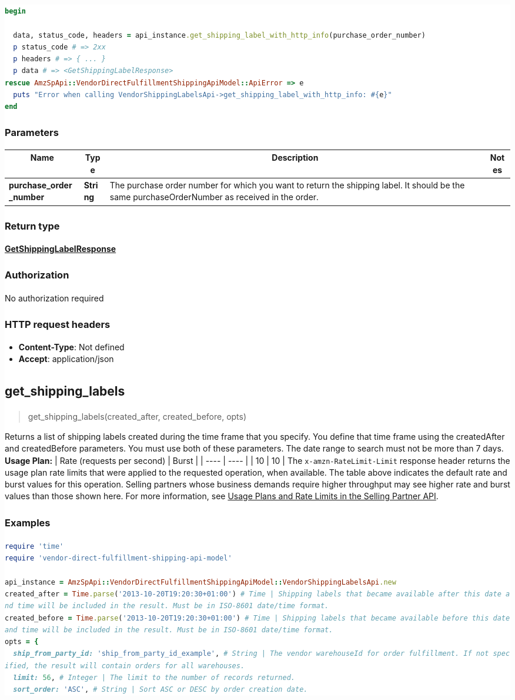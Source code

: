 ```ruby
begin
  
  data, status_code, headers = api_instance.get_shipping_label_with_http_info(purchase_order_number)
  p status_code # => 2xx
  p headers # => { ... }
  p data # => <GetShippingLabelResponse>
rescue AmzSpApi::VendorDirectFulfillmentShippingApiModel::ApiError => e
  puts "Error when calling VendorShippingLabelsApi->get_shipping_label_with_http_info: #{e}"
end
```

### Parameters

| Name | Type | Description | Notes |
| ---- | ---- | ----------- | ----- |
| **purchase_order_number** | **String** | The purchase order number for which you want to return the shipping label. It should be the same purchaseOrderNumber as received in the order. |  |

### Return type

[**GetShippingLabelResponse**](GetShippingLabelResponse.md)

### Authorization

No authorization required

### HTTP request headers

- **Content-Type**: Not defined
- **Accept**: application/json


## get_shipping_labels

> <GetShippingLabelListResponse> get_shipping_labels(created_after, created_before, opts)



Returns a list of shipping labels created during the time frame that you specify. You define that time frame using the createdAfter and createdBefore parameters. You must use both of these parameters. The date range to search must not be more than 7 days.  **Usage Plan:**  | Rate (requests per second) | Burst | | ---- | ---- | | 10 | 10 |  The `x-amzn-RateLimit-Limit` response header returns the usage plan rate limits that were applied to the requested operation, when available. The table above indicates the default rate and burst values for this operation. Selling partners whose business demands require higher throughput may see higher rate and burst values than those shown here. For more information, see [Usage Plans and Rate Limits in the Selling Partner API](https://developer-docs.amazon.com/sp-api/docs/usage-plans-and-rate-limits-in-the-sp-api).

### Examples

```ruby
require 'time'
require 'vendor-direct-fulfillment-shipping-api-model'

api_instance = AmzSpApi::VendorDirectFulfillmentShippingApiModel::VendorShippingLabelsApi.new
created_after = Time.parse('2013-10-20T19:20:30+01:00') # Time | Shipping labels that became available after this date and time will be included in the result. Must be in ISO-8601 date/time format.
created_before = Time.parse('2013-10-20T19:20:30+01:00') # Time | Shipping labels that became available before this date and time will be included in the result. Must be in ISO-8601 date/time format.
opts = {
  ship_from_party_id: 'ship_from_party_id_example', # String | The vendor warehouseId for order fulfillment. If not specified, the result will contain orders for all warehouses.
  limit: 56, # Integer | The limit to the number of records returned.
  sort_order: 'ASC', # String | Sort ASC or DESC by order creation date.
```